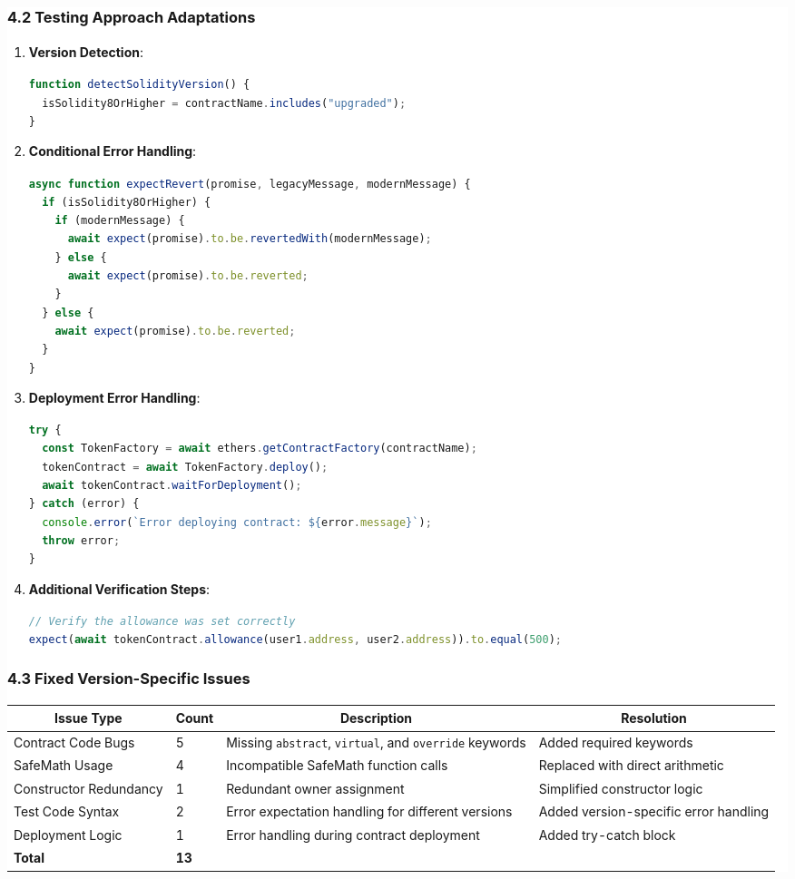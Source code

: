 ### 4.2 Testing Approach Adaptations

1. **Version Detection**:
   ```javascript
   function detectSolidityVersion() {
     isSolidity8OrHigher = contractName.includes("upgraded");
   }
   ```

2. **Conditional Error Handling**:
   ```javascript
   async function expectRevert(promise, legacyMessage, modernMessage) {
     if (isSolidity8OrHigher) {
       if (modernMessage) {
         await expect(promise).to.be.revertedWith(modernMessage);
       } else {
         await expect(promise).to.be.reverted;
       }
     } else {
       await expect(promise).to.be.reverted;
     }
   }
   ```

3. **Deployment Error Handling**:
   ```javascript
   try {
     const TokenFactory = await ethers.getContractFactory(contractName);
     tokenContract = await TokenFactory.deploy();
     await tokenContract.waitForDeployment();
   } catch (error) {
     console.error(`Error deploying contract: ${error.message}`);
     throw error;
   }
   ```

4. **Additional Verification Steps**:
   ```javascript
   // Verify the allowance was set correctly
   expect(await tokenContract.allowance(user1.address, user2.address)).to.equal(500);
   ```

### 4.3 Fixed Version-Specific Issues

| Issue Type | Count | Description | Resolution |
|------------|-------|-------------|------------|
| Contract Code Bugs | 5 | Missing `abstract`, `virtual`, and `override` keywords | Added required keywords |
| SafeMath Usage | 4 | Incompatible SafeMath function calls | Replaced with direct arithmetic |
| Constructor Redundancy | 1 | Redundant owner assignment | Simplified constructor logic |
| Test Code Syntax | 2 | Error expectation handling for different versions | Added version-specific error handling |
| Deployment Logic | 1 | Error handling during contract deployment | Added try-catch block |
| **Total** | **13** | | |
